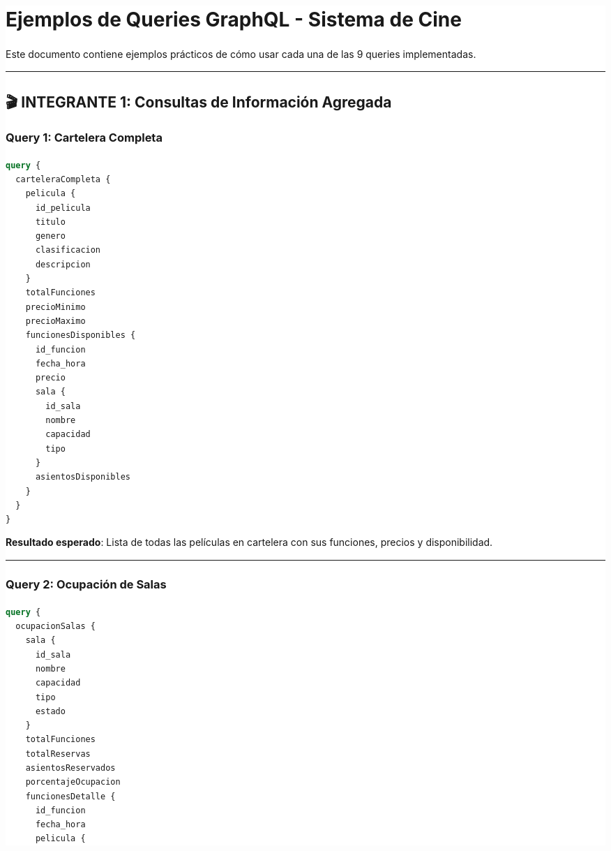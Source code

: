 # Ejemplos de Queries GraphQL - Sistema de Cine

Este documento contiene ejemplos prácticos de cómo usar cada una de las 9 queries implementadas.

---

## 🎬 INTEGRANTE 1: Consultas de Información Agregada

### Query 1: Cartelera Completa

```graphql
query {
  carteleraCompleta {
    pelicula {
      id_pelicula
      titulo
      genero
      clasificacion
      descripcion
    }
    totalFunciones
    precioMinimo
    precioMaximo
    funcionesDisponibles {
      id_funcion
      fecha_hora
      precio
      sala {
        id_sala
        nombre
        capacidad
        tipo
      }
      asientosDisponibles
    }
  }
}
```

**Resultado esperado**: Lista de todas las películas en cartelera con sus funciones, precios y disponibilidad.

---

### Query 2: Ocupación de Salas

```graphql
query {
  ocupacionSalas {
    sala {
      id_sala
      nombre
      capacidad
      tipo
      estado
    }
    totalFunciones
    totalReservas
    asientosReservados
    porcentajeOcupacion
    funcionesDetalle {
      id_funcion
      fecha_hora
      pelicula {
```